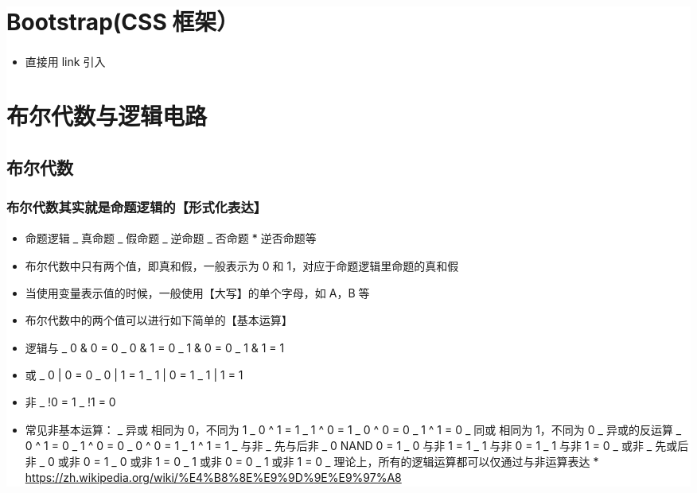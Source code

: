 # Bootstrap(CSS 框架）

- 直接用 link 引入<link href="url" rel="stylesheet" type="text/css"   integrity="完整性验证码（HSMxcRTRxnN+Bdg0JdbxYKrThecOKuH5zCYotlSAcp1+c8xmyTe9GYg1l9a69psu）" >

# 布尔代数与逻辑电路

## 布尔代数

### 布尔代数其实就是命题逻辑的【形式化表达】

- 命题逻辑
  _ 真命题
  _ 假命题
  _ 逆命题
  _ 否命题 \* 逆否命题等

- 布尔代数中只有两个值，即真和假，一般表示为 0 和 1，对应于命题逻辑里命题的真和假
- 当使用变量表示值的时候，一般使用【大写】的单个字母，如 A，B 等
- 布尔代数中的两个值可以进行如下简单的【基本运算】
- 逻辑与
  _ 0 & 0 = 0
  _ 0 & 1 = 0
  _ 1 & 0 = 0
  _ 1 & 1 = 1
- 或
  _ 0 | 0 = 0
  _ 0 | 1 = 1
  _ 1 | 0 = 1
  _ 1 | 1 = 1
- 非
  _ !0 = 1
  _ !1 = 0

- 常见非基本运算：
  _ 异或
  相同为 0，不同为 1
  _ 0 ^ 1 = 1
  _ 1 ^ 0 = 1
  _ 0 ^ 0 = 0
  _ 1 ^ 1 = 0
  _ 同或
  相同为 1，不同为 0
  _ 异或的反运算
  _ 0 ^ 1 = 0
  _ 1 ^ 0 = 0
  _ 0 ^ 0 = 1
  _ 1 ^ 1 = 1
  _ 与非
  _ 先与后非
  _ 0 NAND 0 = 1
  _ 0 与非 1 = 1
  _ 1 与非 0 = 1
  _ 1 与非 1 = 0
  _ 或非
  _ 先或后非
  _ 0 或非 0 = 1
  _ 0 或非 1 = 0
  _ 1 或非 0 = 0
  _ 1 或非 1 = 0
  _ 理论上，所有的逻辑运算都可以仅通过与非运算表达 \* https://zh.wikipedia.org/wiki/%E4%B8%8E%E9%9D%9E%E9%97%A8
